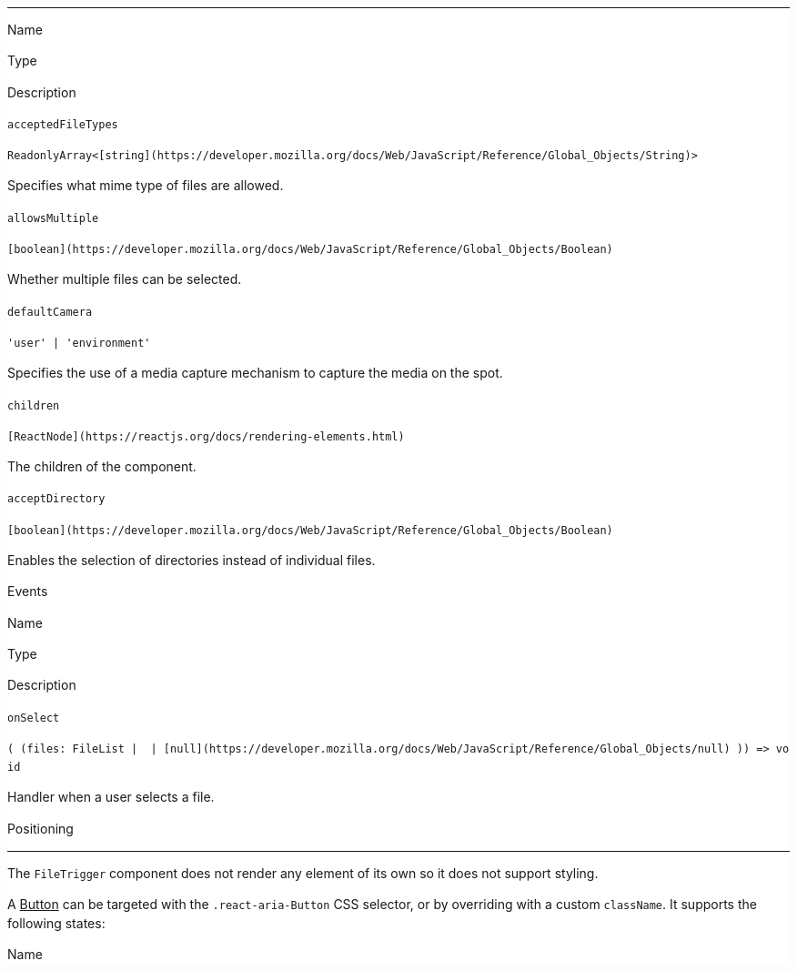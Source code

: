 * * *

Name

Type

Description

`acceptedFileTypes`

`ReadonlyArray<[string](https://developer.mozilla.org/docs/Web/JavaScript/Reference/Global_Objects/String)>`

Specifies what mime type of files are allowed.

`allowsMultiple`

`[boolean](https://developer.mozilla.org/docs/Web/JavaScript/Reference/Global_Objects/Boolean)`

Whether multiple files can be selected.

`defaultCamera`

`'user' | 'environment'`

Specifies the use of a media capture mechanism to capture the media on the spot.

`children`

`[ReactNode](https://reactjs.org/docs/rendering-elements.html)`

The children of the component.

`acceptDirectory`

`[boolean](https://developer.mozilla.org/docs/Web/JavaScript/Reference/Global_Objects/Boolean)`

Enables the selection of directories instead of individual files.

Events

Name

Type

Description

`onSelect`

`( (files: FileList |  | [null](https://developer.mozilla.org/docs/Web/JavaScript/Reference/Global_Objects/null) )) => void`

Handler when a user selects a file.

Positioning

* * *

The `FileTrigger` component does not render any element of its own so it does not support styling.

A [Button](https://react-spectrum.adobe.com/react-aria/Button.html) can be targeted with the `.react-aria-Button` CSS selector, or by overriding with a custom `className`. It supports the following states:

Name
